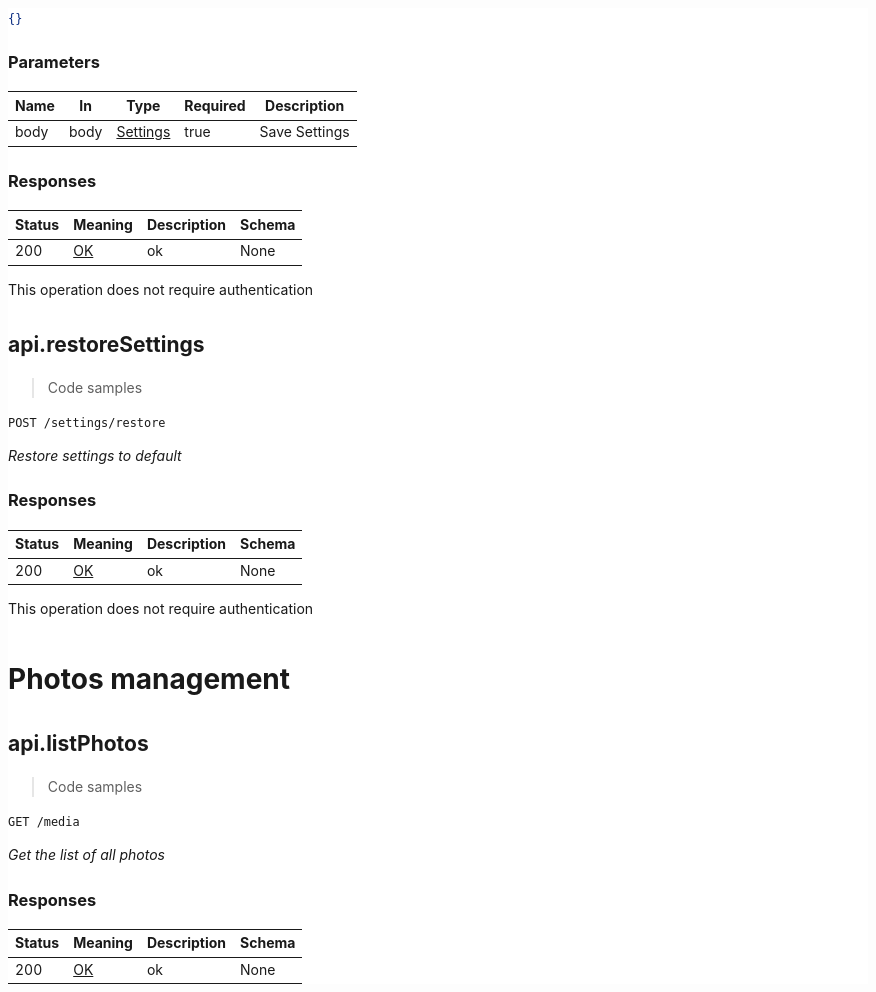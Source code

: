 ```json
{}
```

<h3 id="api.savesettings-parameters">Parameters</h3>

|Name|In|Type|Required|Description|
|---|---|---|---|---|
|body|body|[Settings](#schemasettings)|true|Save Settings|

<h3 id="api.savesettings-responses">Responses</h3>

|Status|Meaning|Description|Schema|
|---|---|---|---|
|200|[OK](https://tools.ietf.org/html/rfc7231#section-6.3.1)|ok|None|

<aside class="success">
This operation does not require authentication
</aside>

## api.restoreSettings

<a id="opIdapi.restoreSettings"></a>

> Code samples

`POST /settings/restore`

*Restore settings to default*

<h3 id="api.restoresettings-responses">Responses</h3>

|Status|Meaning|Description|Schema|
|---|---|---|---|
|200|[OK](https://tools.ietf.org/html/rfc7231#section-6.3.1)|ok|None|

<aside class="success">
This operation does not require authentication
</aside>

<h1 id="openapi-3-0-definition-of-coderbot-api-v3-photos-management">Photos management</h1>

## api.listPhotos

<a id="opIdapi.listPhotos"></a>

> Code samples

`GET /media`

*Get the list of all photos*

<h3 id="api.listphotos-responses">Responses</h3>

|Status|Meaning|Description|Schema|
|---|---|---|---|
|200|[OK](https://tools.ietf.org/html/rfc7231#section-6.3.1)|ok|None|
